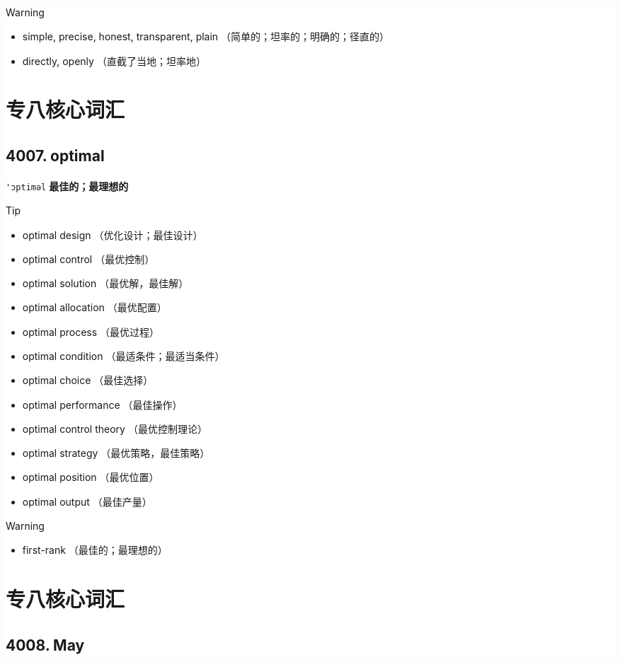 > [!WARNING]
>
> - simple, precise, honest, transparent, plain （简单的；坦率的；明确的；径直的）
>
> - directly, openly （直截了当地；坦率地）
>

# 专八核心词汇

## 4007. optimal

`'ɔptiməl`  **最佳的；最理想的**

> [!TIP]
>
> - optimal design （优化设计；最佳设计）
>
> - optimal control （最优控制）
>
> - optimal solution （最优解，最佳解）
>
> - optimal allocation （最优配置）
>
> - optimal process （最优过程）
>
> - optimal condition （最适条件；最适当条件）
>
> - optimal choice （最佳选择）
>
> - optimal performance （最佳操作）
>
> - optimal control theory （最优控制理论）
>
> - optimal strategy （最优策略，最佳策略）
>
> - optimal position （最优位置）
>
> - optimal output （最佳产量）
>

> [!WARNING]
>
> - first-rank （最佳的；最理想的）
>

# 专八核心词汇

## 4008. May
